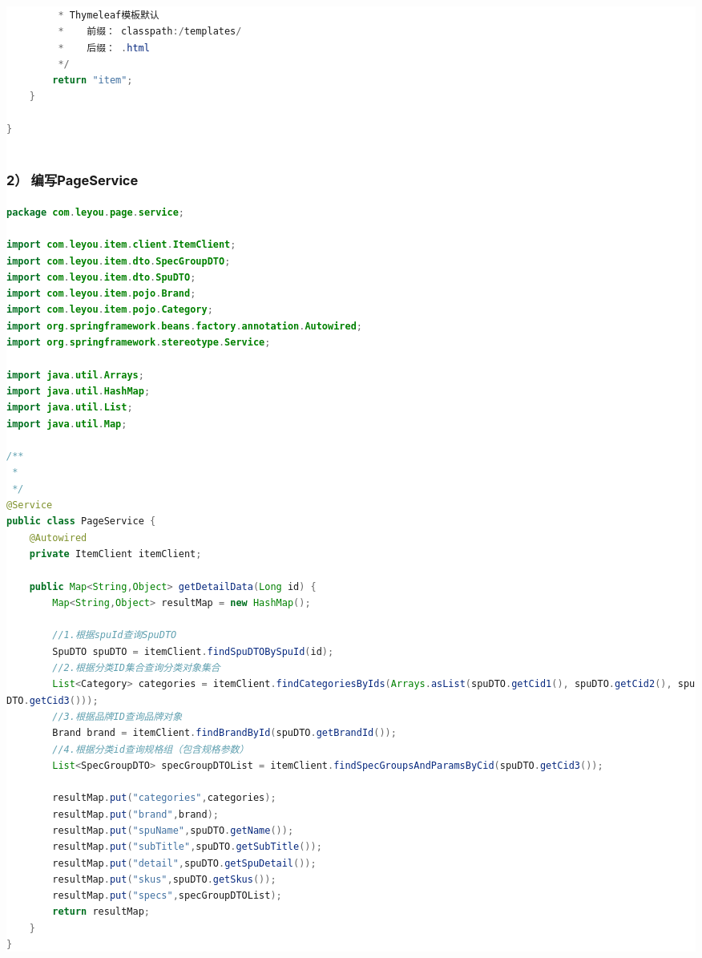 ```java
         * Thymeleaf模板默认
         *    前缀： classpath:/templates/
         *    后缀： .html
         */
        return "item";
    }

}



```

### 2） 编写PageService

```java
package com.leyou.page.service;

import com.leyou.item.client.ItemClient;
import com.leyou.item.dto.SpecGroupDTO;
import com.leyou.item.dto.SpuDTO;
import com.leyou.item.pojo.Brand;
import com.leyou.item.pojo.Category;
import org.springframework.beans.factory.annotation.Autowired;
import org.springframework.stereotype.Service;

import java.util.Arrays;
import java.util.HashMap;
import java.util.List;
import java.util.Map;

/**
 *
 */
@Service
public class PageService {
    @Autowired
    private ItemClient itemClient;

    public Map<String,Object> getDetailData(Long id) {
        Map<String,Object> resultMap = new HashMap();

        //1.根据spuId查询SpuDTO
        SpuDTO spuDTO = itemClient.findSpuDTOBySpuId(id);
        //2.根据分类ID集合查询分类对象集合
        List<Category> categories = itemClient.findCategoriesByIds(Arrays.asList(spuDTO.getCid1(), spuDTO.getCid2(), spuDTO.getCid3()));
        //3.根据品牌ID查询品牌对象
        Brand brand = itemClient.findBrandById(spuDTO.getBrandId());
        //4.根据分类id查询规格组（包含规格参数）
        List<SpecGroupDTO> specGroupDTOList = itemClient.findSpecGroupsAndParamsByCid(spuDTO.getCid3());

        resultMap.put("categories",categories);
        resultMap.put("brand",brand);
        resultMap.put("spuName",spuDTO.getName());
        resultMap.put("subTitle",spuDTO.getSubTitle());
        resultMap.put("detail",spuDTO.getSpuDetail());
        resultMap.put("skus",spuDTO.getSkus());
        resultMap.put("specs",specGroupDTOList);
        return resultMap;
    }
}
```